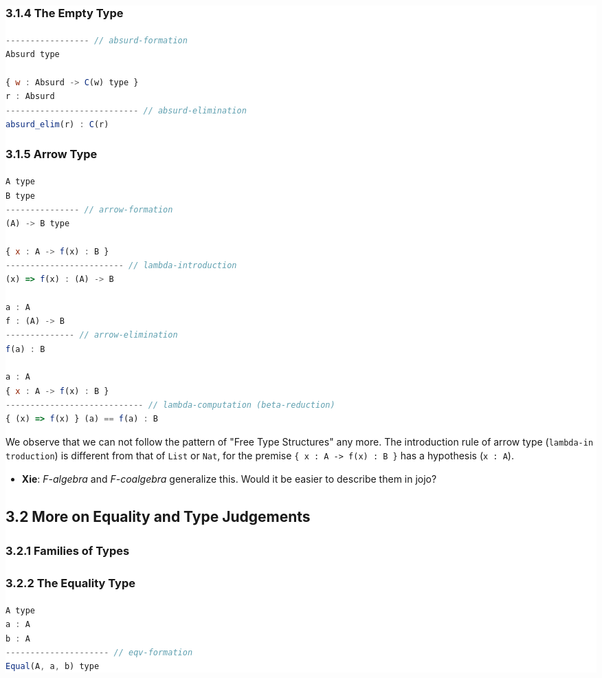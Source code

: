### 3.1.4 The Empty Type

``` js
----------------- // absurd-formation
Absurd type

{ w : Absurd -> C(w) type }
r : Absurd
--------------------------- // absurd-elimination
absurd_elim(r) : C(r)
```

### 3.1.5 Arrow Type

``` js
A type
B type
--------------- // arrow-formation
(A) -> B type

{ x : A -> f(x) : B }
------------------------ // lambda-introduction
(x) => f(x) : (A) -> B

a : A
f : (A) -> B
-------------- // arrow-elimination
f(a) : B

a : A
{ x : A -> f(x) : B }
---------------------------- // lambda-computation (beta-reduction)
{ (x) => f(x) } (a) == f(a) : B
```

We observe that we can not follow the pattern of "Free Type Structures" any more.
The introduction rule of arrow type (`lambda-introduction`)
is different from that of `List` or `Nat`,
for the premise `{ x : A -> f(x) : B }` has a hypothesis (`x : A`).

- **Xie**: *F-algebra* and *F-coalgebra* generalize this.
  Would it be easier to describe them in jojo?

## 3.2 More on Equality and Type Judgements

### 3.2.1 Families of Types

### 3.2.2 The Equality Type

``` js
A type
a : A
b : A
--------------------- // eqv-formation
Equal(A, a, b) type
```
